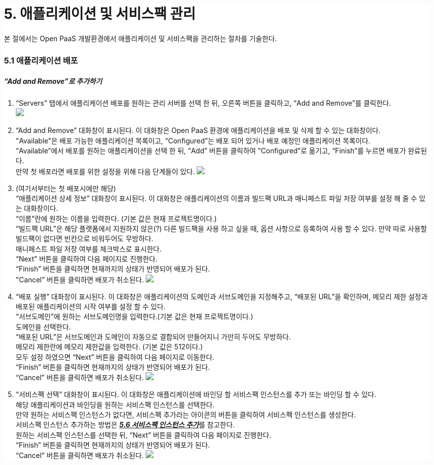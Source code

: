 # 5. 애플리케이션 및 서비스팩 관리

본 절에서는 Open PaaS 개발환경에서 애플리케이션 및 서비스팩을 관리하는
절차를 기술한다.

### 5.1 애플리케이션 배포

#####  “Add and Remove”로 추가하기

1. “Servers” 탭에서 애플리케이션 배포를 원하는 관리 서버를 선택 한 뒤, 오른쪽 버튼을 클릭하고, “Add and Remove”를 클릭한다.  
	![](./../images/openpaas-eclipse/image46.png)

2. “Add and Remove” 대화창이 표시된다. 이 대화창은 Open PaaS 환경에 애플리케이션을 배포 및 삭제 할 수 있는 대화창이다.  
    "Available”은 배포 가능한 애플리케이션 목록이고, “Configured”는 배포 되어 있거나 배포 예정인 애플리케이션 목록이다.  
    “Available”에서 배포를 원하는 애플리케이션을 선택 한 뒤, “Add” 버튼을 클릭하여 “Configured”로 옮기고, “Finish”를 누르면 배포가 완료된다.  
    만약 첫 배포라면 배포를 위한 설정을 위해 다음 단계들이 있다.
    ![](./../images/openpaas-eclipse/image47.png)

3. (여기서부터는 첫 배포시에만 해당)  
    “애플리케이션 상세 정보” 대화창이 표시된다. 이 대화창은 애플리케이션의 이름과 빌드팩 URL과 매니페스트 파일 저장 여부를 설정 해 줄 수 있는 대화창이다.  
    “이름”란에 원하는 이름을 입력한다. (기본 값은 현재 프로젝트명이다.)  
    “빌드팩 URL”은 해당 플랫폼에서 지원하지 않은(?) 다른 빌드팩을 사용 하고 싶을 때, 옵션 사항으로 등록하여 사용 할 수 있다. 만약 따로 사용할 빌드팩이 없다면 빈칸으로 비워두어도 무방하다.  
    매니페스트 파일 저장 여부를 체크박스로 표시한다.  
    “Next” 버튼을 클릭하여 다음 페이지로 진행한다.  
    “Finish” 버튼을 클릭하면 현재까지의 상태가 반영되어 배포가 된다.  
    "Cancel” 버튼을 클릭하면 배포가 취소된다.
    ![](./../images/openpaas-eclipse/image50.png)

4. “배포 실행” 대화창이 표시된다. 이 대화창은 애플리케이션의 도메인과 서브도메인을 지정해주고, “배포된 URL”을 확인하며, 메모리 제한 설정과 배포된 애플리케이션의 시작 여부를 설정 할 수 있다.  
    “서브도메인”에 원하는 서브도메인명을 입력한다.(기본 값은 현재 프로젝트명이다.)  
    도메인을 선택한다.  
    “배포된 URL”은 서브도메인과 도메인이 자동으로 결합되어 만들어지니 가만히 두어도 무방하다.  
    메모리 제한란에 메모리 제한값을 입력한다. (기본 값은 512이다.)  
    모두 설정 하였으면 “Next” 버튼을 클릭하여 다음 페이지로 이동한다.  
    “Finish” 버튼을 클릭하면 현재까지의 상태가 반영되어 배포가 된다.  
    “Cancel” 버튼을 클릭하면 배포가 취소된다.
    ![](./../images/openpaas-eclipse/image52.png)

5. “서비스팩 선택” 대화창이 표시된다. 이 대화창은 애플리케이션에 바인딩 할 서비스팩 인스턴스를 추가 또는 바인딩 할 수 있다.  
      해당 애플리케이션과 바인딩을 원하는 서비스팩 인스턴스를 선택한다.  
      만약 원하는 서비스팩 인스턴스가 없다면, 서비스팩 추가라는 아이콘의 버튼을 클릭하여 서비스팩 인스턴스를 생성한다.  
      서비스팩 인스턴스 추가하는 방법은 [***5.6 서비스팩 인스턴스 추가***](#56-서비스팩-인스턴스-추가)를 참고한다.  
      원하는 서비스팩 인스턴스를 선택한 뒤, “Next” 버튼을 클릭하여 다음 페이지로 진행한다.  
      “Finish” 버튼을 클릭하면 현재까지의 상태가 반영되어 배포가 된다.  
      “Cancel” 버튼을 클릭하면 배포가 취소된다.
    ![](./../images/openpaas-eclipse/image53.png)
